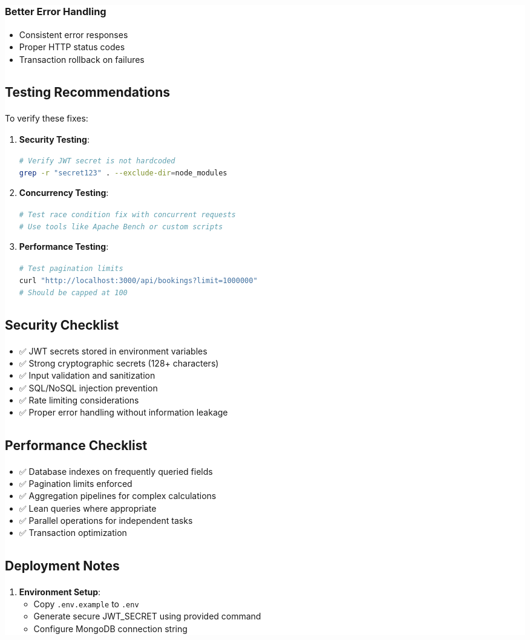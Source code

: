### **Better Error Handling**
- Consistent error responses
- Proper HTTP status codes
- Transaction rollback on failures

## Testing Recommendations

To verify these fixes:

1. **Security Testing**:
   ```bash
   # Verify JWT secret is not hardcoded
   grep -r "secret123" . --exclude-dir=node_modules
   ```

2. **Concurrency Testing**:
   ```bash
   # Test race condition fix with concurrent requests
   # Use tools like Apache Bench or custom scripts
   ```

3. **Performance Testing**:
   ```bash
   # Test pagination limits
   curl "http://localhost:3000/api/bookings?limit=1000000"
   # Should be capped at 100
   ```

## Security Checklist

- ✅ JWT secrets stored in environment variables
- ✅ Strong cryptographic secrets (128+ characters)
- ✅ Input validation and sanitization
- ✅ SQL/NoSQL injection prevention
- ✅ Rate limiting considerations
- ✅ Proper error handling without information leakage

## Performance Checklist

- ✅ Database indexes on frequently queried fields
- ✅ Pagination limits enforced
- ✅ Aggregation pipelines for complex calculations
- ✅ Lean queries where appropriate
- ✅ Parallel operations for independent tasks
- ✅ Transaction optimization

## Deployment Notes

1. **Environment Setup**:
   - Copy `.env.example` to `.env`
   - Generate secure JWT_SECRET using provided command
   - Configure MongoDB connection string
